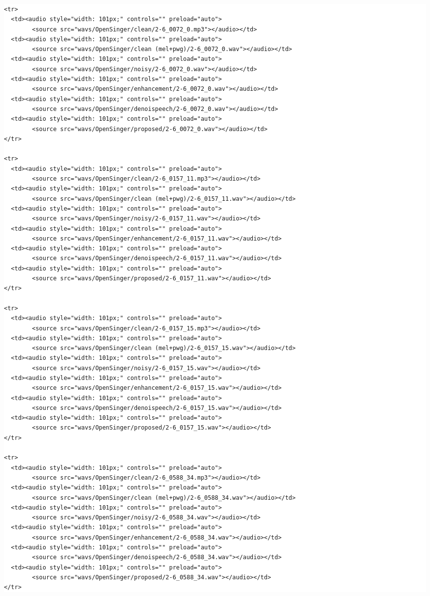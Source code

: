     <tr>
      <td><audio style="width: 101px;" controls="" preload="auto">
            <source src="wavs/OpenSinger/clean/2-6_0072_0.mp3"></audio></td>
      <td><audio style="width: 101px;" controls="" preload="auto">
            <source src="wavs/OpenSinger/clean (mel+pwg)/2-6_0072_0.wav"></audio></td>
      <td><audio style="width: 101px;" controls="" preload="auto">
            <source src="wavs/OpenSinger/noisy/2-6_0072_0.wav"></audio></td>
      <td><audio style="width: 101px;" controls="" preload="auto">
            <source src="wavs/OpenSinger/enhancement/2-6_0072_0.wav"></audio></td>
      <td><audio style="width: 101px;" controls="" preload="auto">
            <source src="wavs/OpenSinger/denoispeech/2-6_0072_0.wav"></audio></td>
      <td><audio style="width: 101px;" controls="" preload="auto">
            <source src="wavs/OpenSinger/proposed/2-6_0072_0.wav"></audio></td>
    </tr>

    <tr>
      <td><audio style="width: 101px;" controls="" preload="auto">
            <source src="wavs/OpenSinger/clean/2-6_0157_11.mp3"></audio></td>
      <td><audio style="width: 101px;" controls="" preload="auto">
            <source src="wavs/OpenSinger/clean (mel+pwg)/2-6_0157_11.wav"></audio></td>
      <td><audio style="width: 101px;" controls="" preload="auto">
            <source src="wavs/OpenSinger/noisy/2-6_0157_11.wav"></audio></td>
      <td><audio style="width: 101px;" controls="" preload="auto">
            <source src="wavs/OpenSinger/enhancement/2-6_0157_11.wav"></audio></td>
      <td><audio style="width: 101px;" controls="" preload="auto">
            <source src="wavs/OpenSinger/denoispeech/2-6_0157_11.wav"></audio></td>
      <td><audio style="width: 101px;" controls="" preload="auto">
            <source src="wavs/OpenSinger/proposed/2-6_0157_11.wav"></audio></td>
    </tr>

    <tr>
      <td><audio style="width: 101px;" controls="" preload="auto">
            <source src="wavs/OpenSinger/clean/2-6_0157_15.mp3"></audio></td>
      <td><audio style="width: 101px;" controls="" preload="auto">
            <source src="wavs/OpenSinger/clean (mel+pwg)/2-6_0157_15.wav"></audio></td>
      <td><audio style="width: 101px;" controls="" preload="auto">
            <source src="wavs/OpenSinger/noisy/2-6_0157_15.wav"></audio></td>
      <td><audio style="width: 101px;" controls="" preload="auto">
            <source src="wavs/OpenSinger/enhancement/2-6_0157_15.wav"></audio></td>
      <td><audio style="width: 101px;" controls="" preload="auto">
            <source src="wavs/OpenSinger/denoispeech/2-6_0157_15.wav"></audio></td>
      <td><audio style="width: 101px;" controls="" preload="auto">
            <source src="wavs/OpenSinger/proposed/2-6_0157_15.wav"></audio></td>
    </tr>

    <tr>
      <td><audio style="width: 101px;" controls="" preload="auto">
            <source src="wavs/OpenSinger/clean/2-6_0588_34.mp3"></audio></td>
      <td><audio style="width: 101px;" controls="" preload="auto">
            <source src="wavs/OpenSinger/clean (mel+pwg)/2-6_0588_34.wav"></audio></td>
      <td><audio style="width: 101px;" controls="" preload="auto">
            <source src="wavs/OpenSinger/noisy/2-6_0588_34.wav"></audio></td>
      <td><audio style="width: 101px;" controls="" preload="auto">
            <source src="wavs/OpenSinger/enhancement/2-6_0588_34.wav"></audio></td>
      <td><audio style="width: 101px;" controls="" preload="auto">
            <source src="wavs/OpenSinger/denoispeech/2-6_0588_34.wav"></audio></td>
      <td><audio style="width: 101px;" controls="" preload="auto">
            <source src="wavs/OpenSinger/proposed/2-6_0588_34.wav"></audio></td>
    </tr>
